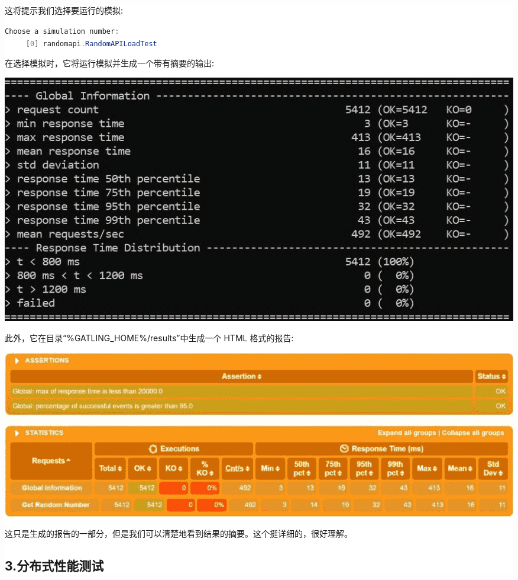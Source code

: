 这将提示我们选择要运行的模拟:

```java
Choose a simulation number:
     [0] randomapi.RandomAPILoadTest
```

在选择模拟时，它将运行模拟并生成一个带有摘要的输出:

[![Gatling Output](img/08b1e997ebed6fd2e1b55bc98eb284a7.png)](/web/20221211111403/https://www.baeldung.com/wp-content/uploads/2021/02/Gatling-Output-1.jpg)

此外，它在目录“%GATLING_HOME%/results”中生成一个 HTML 格式的报告:

[![Gatling Report](img/4cf718d990eebc1aef9d1c7d2c910d80.png)](/web/20221211111403/https://www.baeldung.com/wp-content/uploads/2021/02/Gatling-Report.jpg)

这只是生成的报告的一部分，但是我们可以清楚地看到结果的摘要。这个挺详细的，很好理解。

## 3.分布式性能测试
